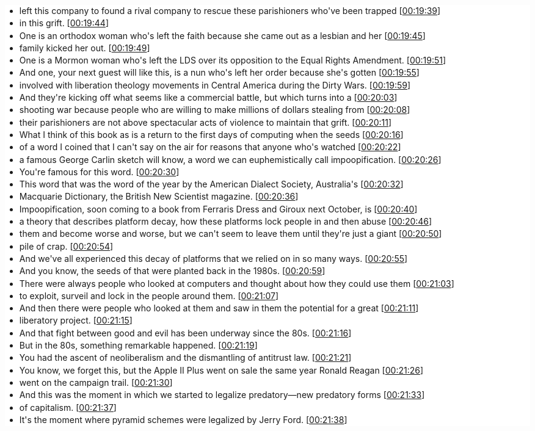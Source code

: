 *  left this company to found a rival company to rescue these parishioners who've been trapped [[00:19:39](https://www.youtube.com/watch?v=tKV5GB6dN3o&t=1179.6399999999999s)]
*  in this grift. [[00:19:44](https://www.youtube.com/watch?v=tKV5GB6dN3o&t=1184.22s)]
*  One is an orthodox woman who's left the faith because she came out as a lesbian and her [[00:19:45](https://www.youtube.com/watch?v=tKV5GB6dN3o&t=1185.72s)]
*  family kicked her out. [[00:19:49](https://www.youtube.com/watch?v=tKV5GB6dN3o&t=1189.8s)]
*  One is a Mormon woman who's left the LDS over its opposition to the Equal Rights Amendment. [[00:19:51](https://www.youtube.com/watch?v=tKV5GB6dN3o&t=1191.0s)]
*  And one, your next guest will like this, is a nun who's left her order because she's gotten [[00:19:55](https://www.youtube.com/watch?v=tKV5GB6dN3o&t=1195.04s)]
*  involved with liberation theology movements in Central America during the Dirty Wars. [[00:19:59](https://www.youtube.com/watch?v=tKV5GB6dN3o&t=1199.18s)]
*  And they're kicking off what seems like a commercial battle, but which turns into a [[00:20:03](https://www.youtube.com/watch?v=tKV5GB6dN3o&t=1203.64s)]
*  shooting war because people who are willing to make millions of dollars stealing from [[00:20:08](https://www.youtube.com/watch?v=tKV5GB6dN3o&t=1208.16s)]
*  their parishioners are not above spectacular acts of violence to maintain that grift. [[00:20:11](https://www.youtube.com/watch?v=tKV5GB6dN3o&t=1211.6s)]
*  What I think of this book as is a return to the first days of computing when the seeds [[00:20:16](https://www.youtube.com/watch?v=tKV5GB6dN3o&t=1216.7s)]
*  of a word I coined that I can't say on the air for reasons that anyone who's watched [[00:20:22](https://www.youtube.com/watch?v=tKV5GB6dN3o&t=1222.38s)]
*  a famous George Carlin sketch will know, a word we can euphemistically call impoopification. [[00:20:26](https://www.youtube.com/watch?v=tKV5GB6dN3o&t=1226.66s)]
*  You're famous for this word. [[00:20:30](https://www.youtube.com/watch?v=tKV5GB6dN3o&t=1230.94s)]
*  This word that was the word of the year by the American Dialect Society, Australia's [[00:20:32](https://www.youtube.com/watch?v=tKV5GB6dN3o&t=1232.98s)]
*  Macquarie Dictionary, the British New Scientist magazine. [[00:20:36](https://www.youtube.com/watch?v=tKV5GB6dN3o&t=1236.28s)]
*  Impoopification, soon coming to a book from Ferraris Dress and Giroux next October, is [[00:20:40](https://www.youtube.com/watch?v=tKV5GB6dN3o&t=1240.26s)]
*  a theory that describes platform decay, how these platforms lock people in and then abuse [[00:20:46](https://www.youtube.com/watch?v=tKV5GB6dN3o&t=1246.58s)]
*  them and become worse and worse, but we can't seem to leave them until they're just a giant [[00:20:50](https://www.youtube.com/watch?v=tKV5GB6dN3o&t=1250.62s)]
*  pile of crap. [[00:20:54](https://www.youtube.com/watch?v=tKV5GB6dN3o&t=1254.54s)]
*  And we've all experienced this decay of platforms that we relied on in so many ways. [[00:20:55](https://www.youtube.com/watch?v=tKV5GB6dN3o&t=1255.54s)]
*  And you know, the seeds of that were planted back in the 1980s. [[00:20:59](https://www.youtube.com/watch?v=tKV5GB6dN3o&t=1259.86s)]
*  There were always people who looked at computers and thought about how they could use them [[00:21:03](https://www.youtube.com/watch?v=tKV5GB6dN3o&t=1263.22s)]
*  to exploit, surveil and lock in the people around them. [[00:21:07](https://www.youtube.com/watch?v=tKV5GB6dN3o&t=1267.66s)]
*  And then there were people who looked at them and saw in them the potential for a great [[00:21:11](https://www.youtube.com/watch?v=tKV5GB6dN3o&t=1271.98s)]
*  liberatory project. [[00:21:15](https://www.youtube.com/watch?v=tKV5GB6dN3o&t=1275.3000000000002s)]
*  And that fight between good and evil has been underway since the 80s. [[00:21:16](https://www.youtube.com/watch?v=tKV5GB6dN3o&t=1276.98s)]
*  But in the 80s, something remarkable happened. [[00:21:19](https://www.youtube.com/watch?v=tKV5GB6dN3o&t=1279.78s)]
*  You had the ascent of neoliberalism and the dismantling of antitrust law. [[00:21:21](https://www.youtube.com/watch?v=tKV5GB6dN3o&t=1281.98s)]
*  You know, we forget this, but the Apple II Plus went on sale the same year Ronald Reagan [[00:21:26](https://www.youtube.com/watch?v=tKV5GB6dN3o&t=1286.52s)]
*  went on the campaign trail. [[00:21:30](https://www.youtube.com/watch?v=tKV5GB6dN3o&t=1290.24s)]
*  And this was the moment in which we started to legalize predatory—new predatory forms [[00:21:33](https://www.youtube.com/watch?v=tKV5GB6dN3o&t=1293.14s)]
*  of capitalism. [[00:21:37](https://www.youtube.com/watch?v=tKV5GB6dN3o&t=1297.3400000000001s)]
*  It's the moment where pyramid schemes were legalized by Jerry Ford. [[00:21:38](https://www.youtube.com/watch?v=tKV5GB6dN3o&t=1298.3400000000001s)]